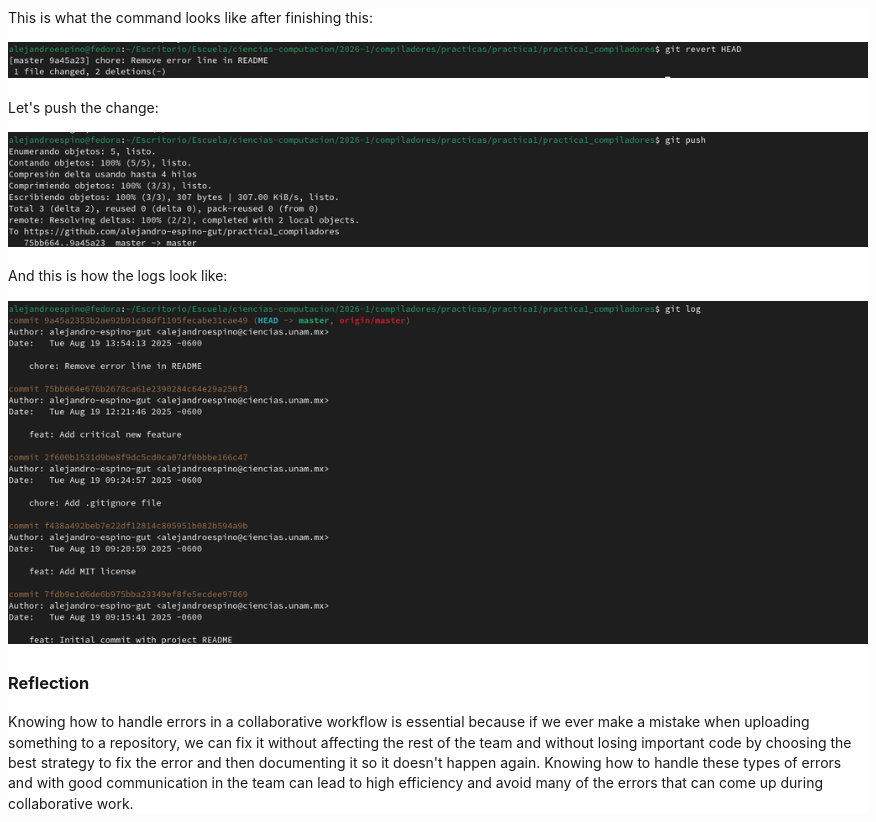 This is what the command looks like after finishing this:

![22](./img22.png)

Let's push the change:

![23](./img23.png)

And this is how the logs look like:

![24](./img24.png)

### Reflection

Knowing how to handle errors in a collaborative workflow is essential because if we ever make a mistake when uploading something to a repository, we can fix it without affecting the rest of the team and without losing important code by choosing the best strategy to fix the error and then documenting it so it doesn't happen again. Knowing how to handle these types of errors and with good communication in the team can lead to high efficiency and avoid many of the errors that can come up during collaborative work.
